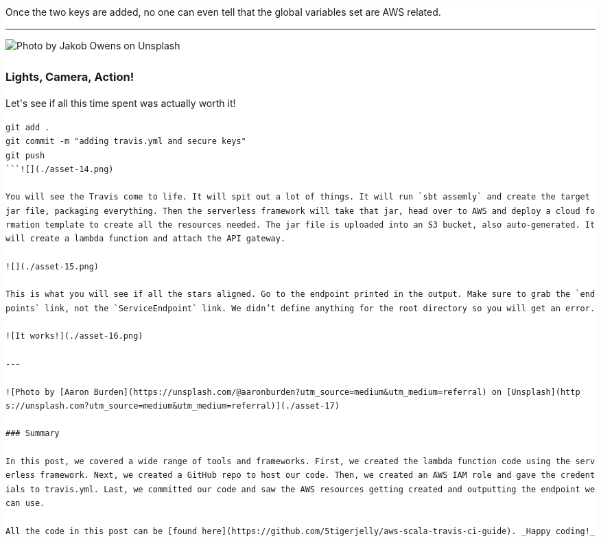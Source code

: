Once the two keys are added, no one can even tell that the global variables set are AWS related.

---

![Photo by [Jakob Owens](https://unsplash.com/@jakobowens1?utm_source=medium&utm_medium=referral) on [Unsplash](https://unsplash.com?utm_source=medium&utm_medium=referral)](./asset-13)

### Lights, Camera, Action!

Let's see if all this time spent was actually worth it!

```
git add .
git commit -m "adding travis.yml and secure keys"
git push
```![](./asset-14.png)

You will see the Travis come to life. It will spit out a lot of things. It will run `sbt assemly` and create the target jar file, packaging everything. Then the serverless framework will take that jar, head over to AWS and deploy a cloud formation template to create all the resources needed. The jar file is uploaded into an S3 bucket, also auto-generated. It will create a lambda function and attach the API gateway.

![](./asset-15.png)

This is what you will see if all the stars aligned. Go to the endpoint printed in the output. Make sure to grab the `endpoints` link, not the `ServiceEndpoint` link. We didn’t define anything for the root directory so you will get an error.

![It works!](./asset-16.png)

---

![Photo by [Aaron Burden](https://unsplash.com/@aaronburden?utm_source=medium&utm_medium=referral) on [Unsplash](https://unsplash.com?utm_source=medium&utm_medium=referral)](./asset-17)

### Summary

In this post, we covered a wide range of tools and frameworks. First, we created the lambda function code using the serverless framework. Next, we created a GitHub repo to host our code. Then, we created an AWS IAM role and gave the credentials to travis.yml. Last, we committed our code and saw the AWS resources getting created and outputting the endpoint we can use.

All the code in this post can be [found here](https://github.com/5tigerjelly/aws-scala-travis-ci-guide). _Happy coding!_
